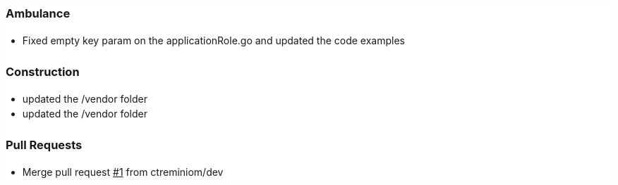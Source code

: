 ### Ambulance

* Fixed empty key param on the applicationRole.go and updated the code examples

### Construction

* updated the /vendor folder
* updated the /vendor folder

### Pull Requests

* Merge pull request [#1](https://github.com/ctreminiom/go-atlassian/issues/1) from ctreminiom/dev

